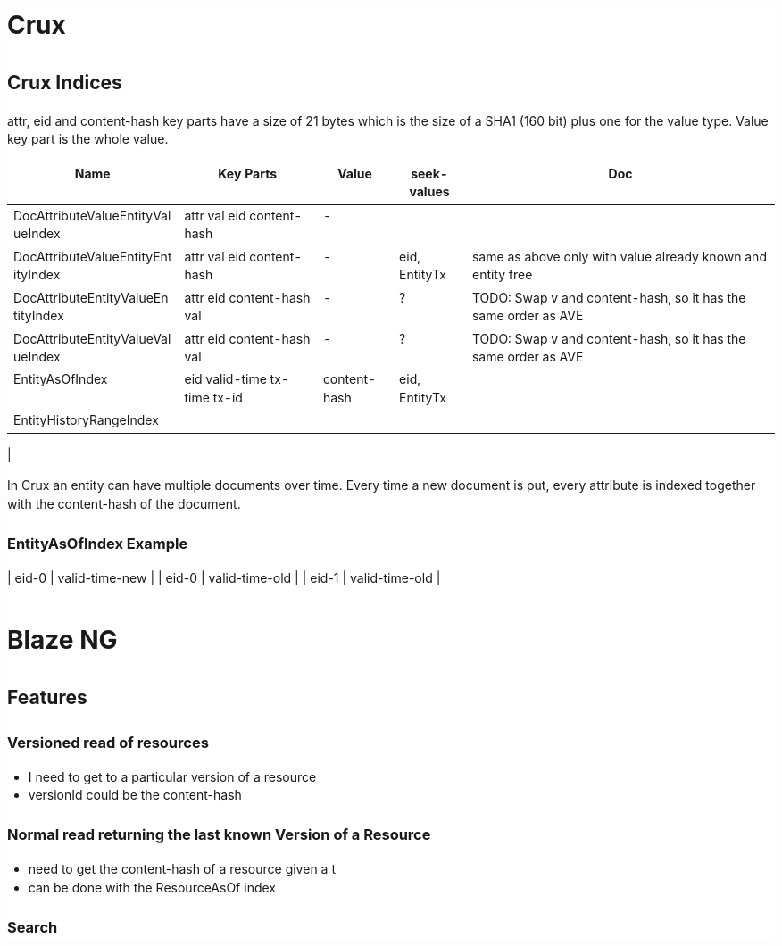 # Crux

## Crux Indices

attr, eid and content-hash key parts have a size of 21 bytes which is the size of a SHA1 (160 bit) plus one for the value type. Value key part is the whole value.

| Name | Key Parts | Value | seek-values | Doc |
|---|---|---|---|---|
| DocAttributeValueEntityValueIndex | attr val eid content-hash | - |
| DocAttributeValueEntityEntityIndex | attr val eid content-hash | - | eid, EntityTx | same as above only with value already known and entity free
| DocAttributeEntityValueEntityIndex | attr eid content-hash val | - | ? | TODO: Swap v and content-hash, so it has the same order as AVE
| DocAttributeEntityValueValueIndex | attr eid content-hash val | - | ? | TODO: Swap v and content-hash, so it has the same order as AVE
| EntityAsOfIndex | eid valid-time tx-time tx-id | content-hash | eid, EntityTx | |
| EntityHistoryRangeIndex | | |
| 

In Crux an entity can have multiple documents over time. Every time a new document is put, every attribute is indexed together with the content-hash of the document.

### EntityAsOfIndex Example

| eid-0 | valid-time-new |
| eid-0 | valid-time-old |
| eid-1 | valid-time-old |

# Blaze NG

## Features

### Versioned read of resources 

* I need to get to a particular version of a resource
* versionId could be the content-hash

### Normal read returning the last known Version of a Resource

* need to get the content-hash of a resource given a t
* can be done with the ResourceAsOf index

### Search 
